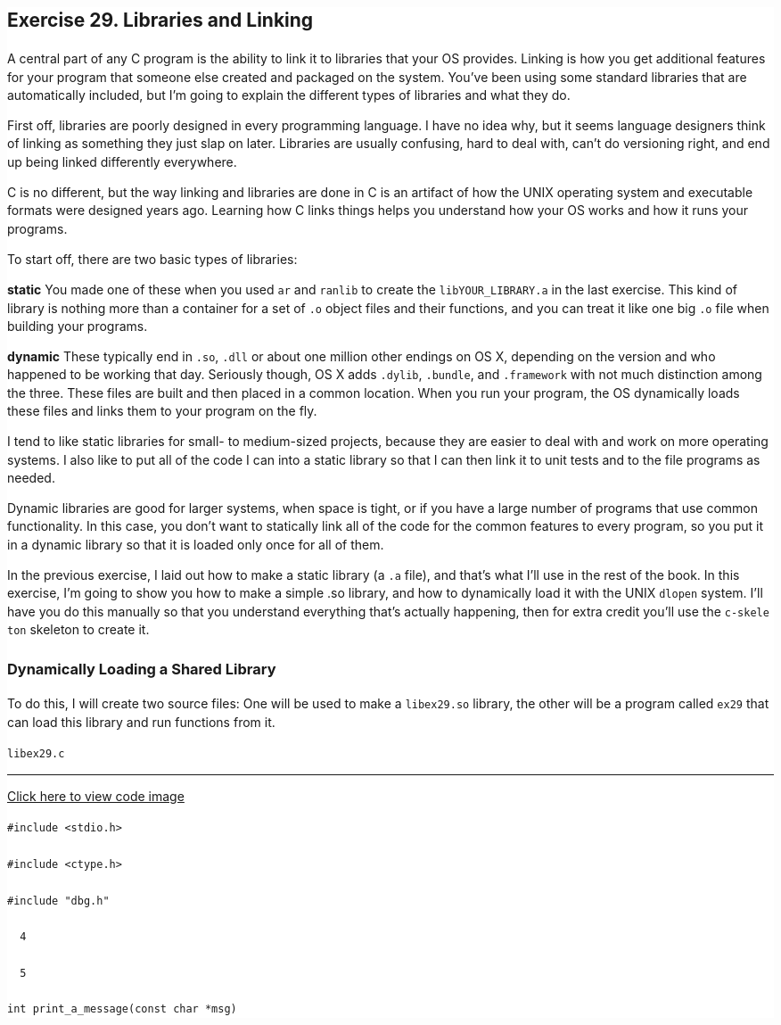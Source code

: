 ## Exercise 29. Libraries and Linking

A central part of any C program is the ability to link it to libraries that your OS provides. Linking is how you get additional features for your program that someone else created and packaged on the system. You’ve been using some standard libraries that are automatically included, but I’m going to explain the different types of libraries and what they do.

First off, libraries are poorly designed in every programming language. I have no idea why, but it seems language designers think of linking as something they just slap on later. Libraries are usually confusing, hard to deal with, can’t do versioning right, and end up being linked differently everywhere.

C is no different, but the way linking and libraries are done in C is an artifact of how the UNIX operating system and executable formats were designed years ago. Learning how C links things helps you understand how your OS works and how it runs your programs.

To start off, there are two basic types of libraries:

**static** You made one of these when you used `ar` and `ranlib` to create the `libYOUR_LIBRARY.a` in the last exercise. This kind of library is nothing more than a container for a set of `.o` object files and their functions, and you can treat it like one big `.o` file when building your programs.

**dynamic** These typically end in `.so`, `.dll` or about one million other endings on OS X, depending on the version and who happened to be working that day. Seriously though, OS X adds `.dylib`, `.bundle`, and `.framework` with not much distinction among the three. These files are built and then placed in a common location. When you run your program, the OS dynamically loads these files and links them to your program on the fly.

I tend to like static libraries for small- to medium-sized projects, because they are easier to deal with and work on more operating systems. I also like to put all of the code I can into a static library so that I can then link it to unit tests and to the file programs as needed.

Dynamic libraries are good for larger systems, when space is tight, or if you have a large number of programs that use common functionality. In this case, you don’t want to statically link all of the code for the common features to every program, so you put it in a dynamic library so that it is loaded only once for all of them.

In the previous exercise, I laid out how to make a static library (a `.a` file), and that’s what I’ll use in the rest of the book. In this exercise, I’m going to show you how to make a simple .so library, and how to dynamically load it with the UNIX `dlopen` system. I’ll have you do this manually so that you understand everything that’s actually happening, then for extra credit you’ll use the `c-skeleton` skeleton to create it.

### Dynamically Loading a Shared Library

To do this, I will create two source files: One will be used to make a `libex29.so` library, the other will be a program called `ex29` that can load this library and run functions from it.

`libex29.c`

---

[Click here to view code image](https://learning.oreilly.com/library/view/learn-c-the/9780133124385/ch29_images.html#p161pro01a)

```
#include <stdio.h>

#include <ctype.h>

#include "dbg.h"

  4

  5

int print_a_message(const char *msg)

```